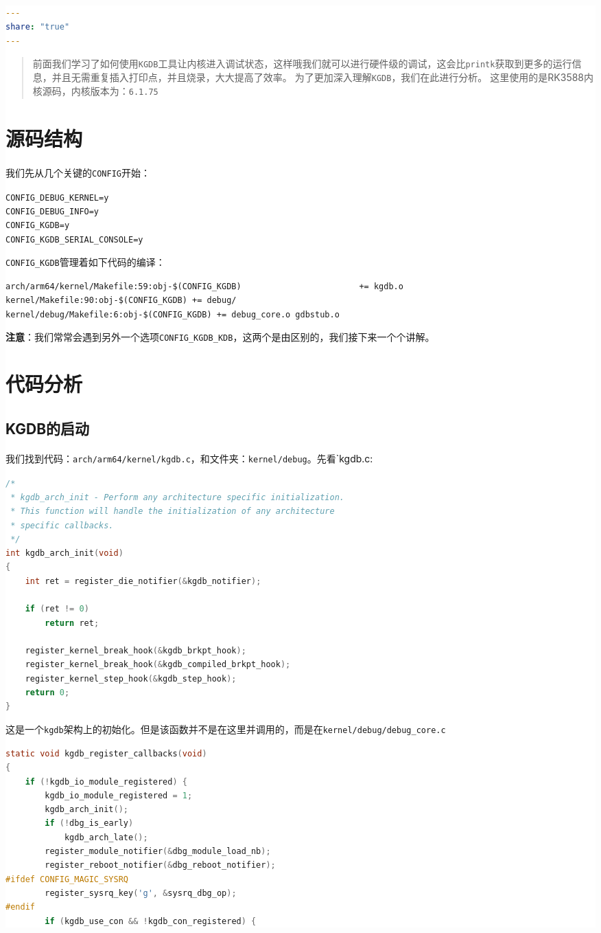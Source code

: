 ```yaml
---
share: "true"
---
```

> 前面我们学习了如何使用`KGDB`工具让内核进入调试状态，这样哦我们就可以进行硬件级的调试，这会比`printk`获取到更多的运行信息，并且无需重复插入打印点，并且烧录，大大提高了效率。
> 为了更加深入理解`KGDB`，我们在此进行分析。
> 这里使用的是RK3588内核源码，内核版本为：`6.1.75`
# 源码结构
我们先从几个关键的`CONFIG`开始：
```shell
CONFIG_DEBUG_KERNEL=y 
CONFIG_DEBUG_INFO=y
CONFIG_KGDB=y
CONFIG_KGDB_SERIAL_CONSOLE=y
```
`CONFIG_KGDB`管理着如下代码的编译：
```shell
arch/arm64/kernel/Makefile:59:obj-$(CONFIG_KGDB)                        += kgdb.o
kernel/Makefile:90:obj-$(CONFIG_KGDB) += debug/
kernel/debug/Makefile:6:obj-$(CONFIG_KGDB) += debug_core.o gdbstub.o
```
**注意**：我们常常会遇到另外一个选项`CONFIG_KGDB_KDB`，这两个是由区别的，我们接下来一个个讲解。

# 代码分析
## KGDB的启动
我们找到代码：`arch/arm64/kernel/kgdb.c`，和文件夹：`kernel/debug`。先看`kgdb.c:
```c
/*
 * kgdb_arch_init - Perform any architecture specific initialization.
 * This function will handle the initialization of any architecture
 * specific callbacks.
 */
int kgdb_arch_init(void)
{
	int ret = register_die_notifier(&kgdb_notifier);

	if (ret != 0)
		return ret;

	register_kernel_break_hook(&kgdb_brkpt_hook);
	register_kernel_break_hook(&kgdb_compiled_brkpt_hook);
	register_kernel_step_hook(&kgdb_step_hook);
	return 0;
}
```
这是一个`kgdb`架构上的初始化。但是该函数并不是在这里并调用的，而是在`kernel/debug/debug_core.c`
```c
static void kgdb_register_callbacks(void)
{
	if (!kgdb_io_module_registered) {
		kgdb_io_module_registered = 1;
		kgdb_arch_init();
		if (!dbg_is_early)
			kgdb_arch_late();
		register_module_notifier(&dbg_module_load_nb);
		register_reboot_notifier(&dbg_reboot_notifier);
#ifdef CONFIG_MAGIC_SYSRQ
		register_sysrq_key('g', &sysrq_dbg_op);
#endif
		if (kgdb_use_con && !kgdb_con_registered) {
```